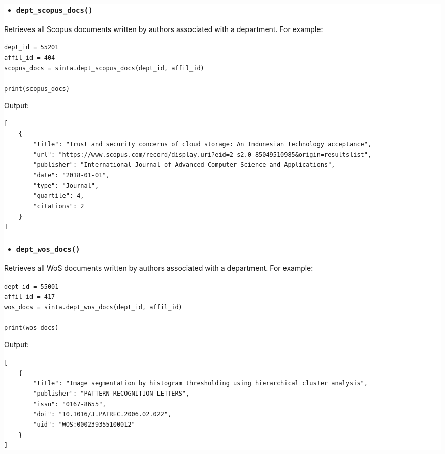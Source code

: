 - ### `dept_scopus_docs()`

Retrieves all Scopus documents written by authors associated with a department. For example:

```
dept_id = 55201
affil_id = 404
scopus_docs = sinta.dept_scopus_docs(dept_id, affil_id)

print(scopus_docs)
```

Output:

```
[
    {
        "title": "Trust and security concerns of cloud storage: An Indonesian technology acceptance",
        "url": "https://www.scopus.com/record/display.uri?eid=2-s2.0-85049510985&origin=resultslist",
        "publisher": "International Journal of Advanced Computer Science and Applications",
        "date": "2018-01-01",
        "type": "Journal",
        "quartile": 4,
        "citations": 2
    }
]
```

- ### `dept_wos_docs()`

Retrieves all WoS documents written by authors associated with a department. For example:

```
dept_id = 55001
affil_id = 417
wos_docs = sinta.dept_wos_docs(dept_id, affil_id)

print(wos_docs)
```

Output:

```
[
    {
        "title": "Image segmentation by histogram thresholding using hierarchical cluster analysis",
        "publisher": "PATTERN RECOGNITION LETTERS",
        "issn": "0167-8655",
        "doi": "10.1016/J.PATREC.2006.02.022",
        "uid": "WOS:000239355100012"
    }
]
```
